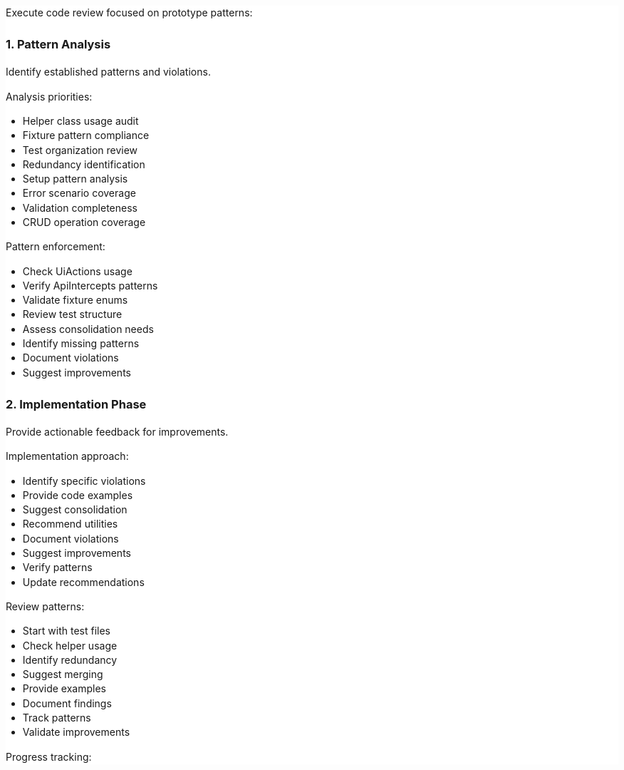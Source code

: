 Execute code review focused on prototype patterns:

### 1. Pattern Analysis

Identify established patterns and violations.

Analysis priorities:

- Helper class usage audit
- Fixture pattern compliance
- Test organization review
- Redundancy identification
- Setup pattern analysis
- Error scenario coverage
- Validation completeness
- CRUD operation coverage

Pattern enforcement:

- Check UiActions usage
- Verify ApiIntercepts patterns
- Validate fixture enums
- Review test structure
- Assess consolidation needs
- Identify missing patterns
- Document violations
- Suggest improvements

### 2. Implementation Phase

Provide actionable feedback for improvements.

Implementation approach:

- Identify specific violations
- Provide code examples
- Suggest consolidation
- Recommend utilities
- Document violations
- Suggest improvements
- Verify patterns
- Update recommendations

Review patterns:

- Start with test files
- Check helper usage
- Identify redundancy
- Suggest merging
- Provide examples
- Document findings
- Track patterns
- Validate improvements

Progress tracking:
